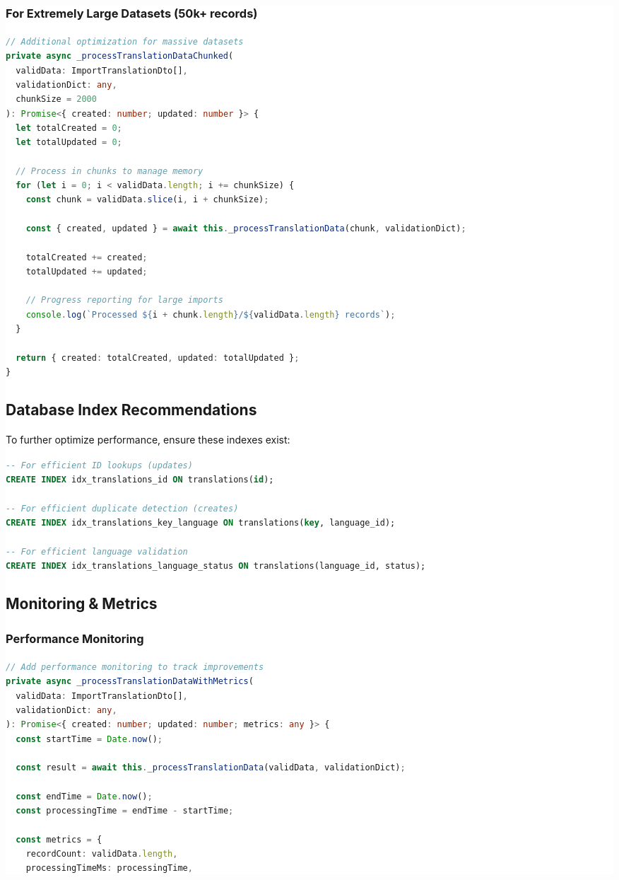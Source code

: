 ### For Extremely Large Datasets (50k+ records)

```typescript
// Additional optimization for massive datasets
private async _processTranslationDataChunked(
  validData: ImportTranslationDto[],
  validationDict: any,
  chunkSize = 2000
): Promise<{ created: number; updated: number }> {
  let totalCreated = 0;
  let totalUpdated = 0;

  // Process in chunks to manage memory
  for (let i = 0; i < validData.length; i += chunkSize) {
    const chunk = validData.slice(i, i + chunkSize);

    const { created, updated } = await this._processTranslationData(chunk, validationDict);

    totalCreated += created;
    totalUpdated += updated;

    // Progress reporting for large imports
    console.log(`Processed ${i + chunk.length}/${validData.length} records`);
  }

  return { created: totalCreated, updated: totalUpdated };
}
```

## Database Index Recommendations

To further optimize performance, ensure these indexes exist:

```sql
-- For efficient ID lookups (updates)
CREATE INDEX idx_translations_id ON translations(id);

-- For efficient duplicate detection (creates)
CREATE INDEX idx_translations_key_language ON translations(key, language_id);

-- For efficient language validation
CREATE INDEX idx_translations_language_status ON translations(language_id, status);
```

## Monitoring & Metrics

### Performance Monitoring

```typescript
// Add performance monitoring to track improvements
private async _processTranslationDataWithMetrics(
  validData: ImportTranslationDto[],
  validationDict: any,
): Promise<{ created: number; updated: number; metrics: any }> {
  const startTime = Date.now();

  const result = await this._processTranslationData(validData, validationDict);

  const endTime = Date.now();
  const processingTime = endTime - startTime;

  const metrics = {
    recordCount: validData.length,
    processingTimeMs: processingTime,
```